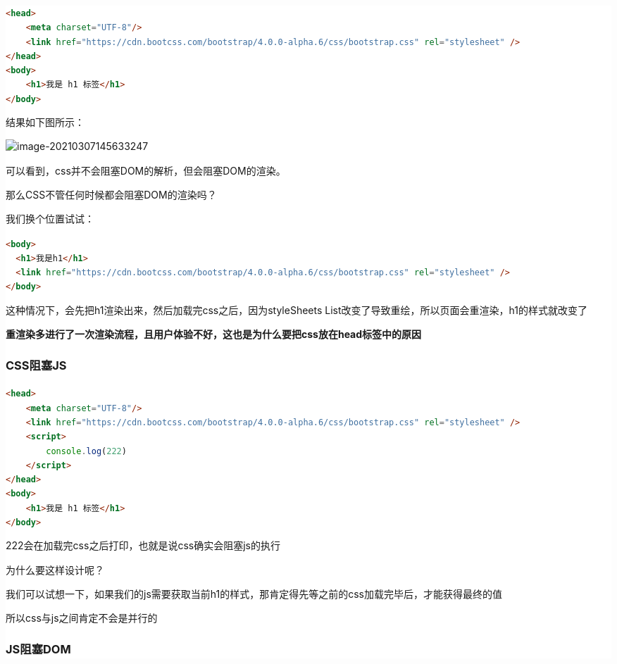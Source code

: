 ```html
<head>
	<meta charset="UTF-8"/>
	<link href="https://cdn.bootcss.com/bootstrap/4.0.0-alpha.6/css/bootstrap.css" rel="stylesheet" />
</head>
<body>
	<h1>我是 h1 标签</h1>
</body>
```

结果如下图所示：

![image-20210307145633247](C:\Users\wwz\AppData\Roaming\Typora\typora-user-images\image-20210307145633247.png)

可以看到，css并不会阻塞DOM的解析，但会阻塞DOM的渲染。

那么CSS不管任何时候都会阻塞DOM的渲染吗？

我们换个位置试试：

```html
<body>
  <h1>我是h1</h1>
  <link href="https://cdn.bootcss.com/bootstrap/4.0.0-alpha.6/css/bootstrap.css" rel="stylesheet" />
</body>
```

这种情况下，会先把h1渲染出来，然后加载完css之后，因为styleSheets List改变了导致重绘，所以页面会重渲染，h1的样式就改变了

**重渲染多进行了一次渲染流程，且用户体验不好，这也是为什么要把css放在head标签中的原因**

### CSS阻塞JS

```html
<head>
	<meta charset="UTF-8"/>
	<link href="https://cdn.bootcss.com/bootstrap/4.0.0-alpha.6/css/bootstrap.css" rel="stylesheet" />
	<script>
      	console.log(222)
    </script>
</head>
<body>
	<h1>我是 h1 标签</h1>
</body>
```

222会在加载完css之后打印，也就是说css确实会阻塞js的执行

为什么要这样设计呢？

我们可以试想一下，如果我们的js需要获取当前h1的样式，那肯定得先等之前的css加载完毕后，才能获得最终的值

所以css与js之间肯定不会是并行的

### JS阻塞DOM
